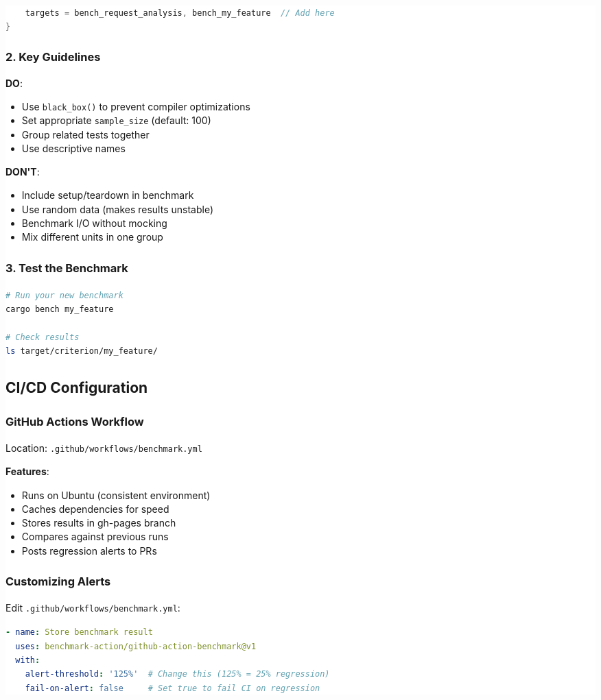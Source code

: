 ```rust
    targets = bench_request_analysis, bench_my_feature  // Add here
}
```

### 2. Key Guidelines

**DO**:
- Use `black_box()` to prevent compiler optimizations
- Set appropriate `sample_size` (default: 100)
- Group related tests together
- Use descriptive names

**DON'T**:
- Include setup/teardown in benchmark
- Use random data (makes results unstable)
- Benchmark I/O without mocking
- Mix different units in one group

### 3. Test the Benchmark

```bash
# Run your new benchmark
cargo bench my_feature

# Check results
ls target/criterion/my_feature/
```

## CI/CD Configuration

### GitHub Actions Workflow

Location: `.github/workflows/benchmark.yml`

**Features**:
- Runs on Ubuntu (consistent environment)
- Caches dependencies for speed
- Stores results in gh-pages branch
- Compares against previous runs
- Posts regression alerts to PRs

### Customizing Alerts

Edit `.github/workflows/benchmark.yml`:

```yaml
- name: Store benchmark result
  uses: benchmark-action/github-action-benchmark@v1
  with:
    alert-threshold: '125%'  # Change this (125% = 25% regression)
    fail-on-alert: false     # Set true to fail CI on regression
```
